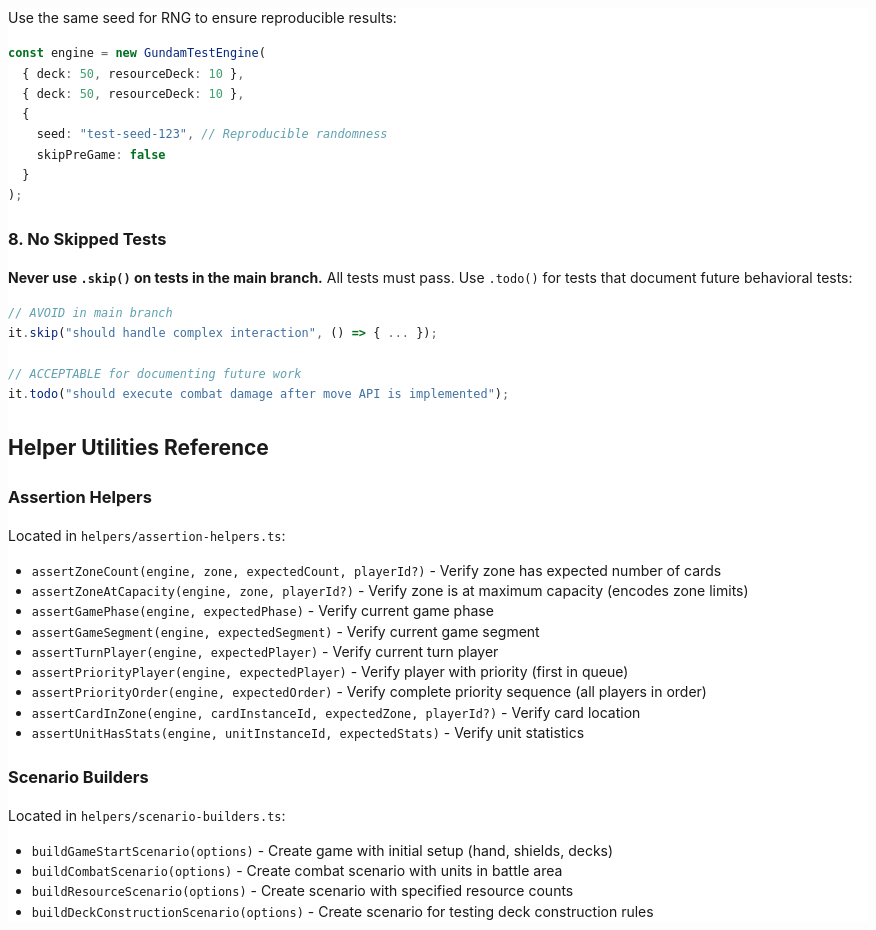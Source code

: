 Use the same seed for RNG to ensure reproducible results:

```typescript
const engine = new GundamTestEngine(
  { deck: 50, resourceDeck: 10 },
  { deck: 50, resourceDeck: 10 },
  {
    seed: "test-seed-123", // Reproducible randomness
    skipPreGame: false
  }
);
```

### 8. No Skipped Tests

**Never use `.skip()` on tests in the main branch.** All tests must pass. Use `.todo()` for tests that document future behavioral tests:

```typescript
// AVOID in main branch
it.skip("should handle complex interaction", () => { ... });

// ACCEPTABLE for documenting future work
it.todo("should execute combat damage after move API is implemented");
```

## Helper Utilities Reference

### Assertion Helpers

Located in `helpers/assertion-helpers.ts`:

- `assertZoneCount(engine, zone, expectedCount, playerId?)` - Verify zone has expected number of cards
- `assertZoneAtCapacity(engine, zone, playerId?)` - Verify zone is at maximum capacity (encodes zone limits)
- `assertGamePhase(engine, expectedPhase)` - Verify current game phase
- `assertGameSegment(engine, expectedSegment)` - Verify current game segment
- `assertTurnPlayer(engine, expectedPlayer)` - Verify current turn player
- `assertPriorityPlayer(engine, expectedPlayer)` - Verify player with priority (first in queue)
- `assertPriorityOrder(engine, expectedOrder)` - Verify complete priority sequence (all players in order)
- `assertCardInZone(engine, cardInstanceId, expectedZone, playerId?)` - Verify card location
- `assertUnitHasStats(engine, unitInstanceId, expectedStats)` - Verify unit statistics

### Scenario Builders

Located in `helpers/scenario-builders.ts`:

- `buildGameStartScenario(options)` - Create game with initial setup (hand, shields, decks)
- `buildCombatScenario(options)` - Create combat scenario with units in battle area
- `buildResourceScenario(options)` - Create scenario with specified resource counts
- `buildDeckConstructionScenario(options)` - Create scenario for testing deck construction rules
